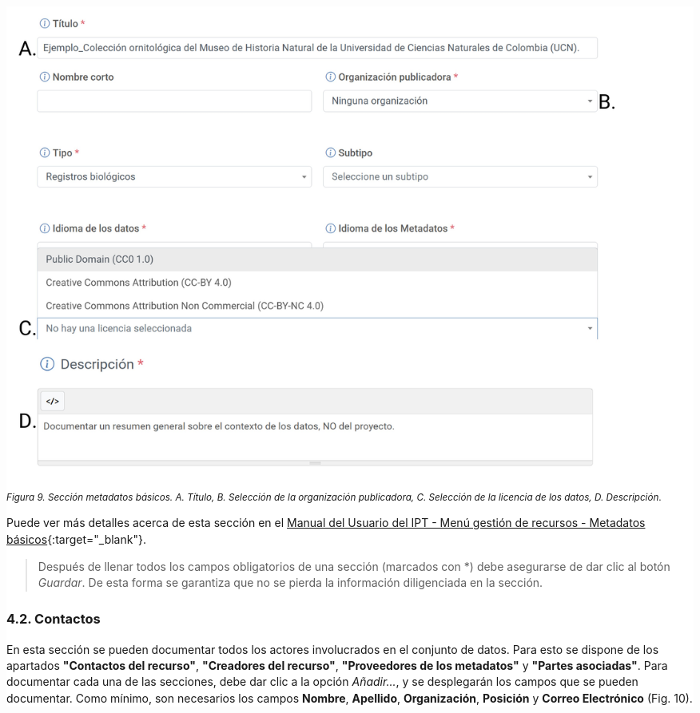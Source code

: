 <img src="https://raw.githubusercontent.com/gbif/hp-colombian-biodiversity/refs/heads/master/comunidad/formacion/laboratorios/Repositorio_Imagenes/Lab_MetadatosIPT/Fig9_meta_info.jpg" width=800>

<sub>_Figura 9. Sección metadatos básicos. A. Título, B. Selección de la organización publicadora, C. Selección de la licencia de los datos, D. Descripción_.</sub>

Puede ver más detalles acerca de esta sección en el [Manual del Usuario del IPT - Menú gestión de recursos - Metadatos básicos](https://ipt.gbif.org/manual/es/ipt/latest/manage-resources#metadatos-b%C3%A1sicos){:target="_blank"}.

> Después de llenar todos los campos obligatorios de una sección (marcados con *) debe asegurarse de dar clic al botón <span class="tag is-warning is-light"><i>Guardar</i></span>. De esta forma se garantiza que no se pierda la información diligenciada en la sección.
>

### 4.2. Contactos

En esta sección se pueden documentar todos los actores involucrados en el conjunto de datos. Para esto se dispone de los apartados **"Contactos del recurso"**, **"Creadores del recurso"**, **"Proveedores de los metadatos"** y **"Partes asociadas"**. Para documentar cada una de las secciones, debe dar clic a la opción <span class="tag is-warning is-light"><i>Añadir...</i></span>, y se desplegarán los campos que se pueden documentar. Como mínimo, son necesarios los campos <span class="tag is-light"><b>Nombre</b></span>, <span class="tag is-light"><b>Apellido</b></span>, <span class="tag is-light"><b>Organización</b></span>, <span class="tag is-light"><b>Posición</b></span> y <span class="tag is-light"><b>Correo Electrónico</b></span> (Fig. 10). 

